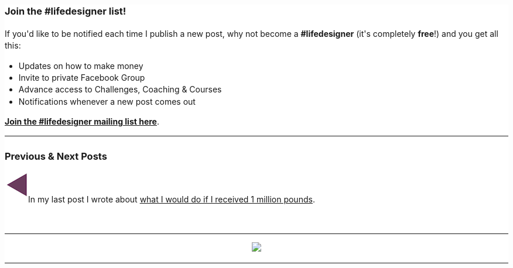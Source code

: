 ### Join the #lifedesigner list!

If you'd like to be notified each time I publish a new post, why not become a <b>#lifedesigner</b> (it's completely <b>free</b>!) and you get all this:

- Updates on how to make money
- Invite to private Facebook Group
- Advance access to Challenges, Coaching & Courses
- Notifications whenever a new post comes out

[**Join the #lifedesigner mailing list here**](/signup/signup_page).

****

### Previous & Next Posts

<a href="/posts/what-would-you-do-if-you-were-given-1-million.html" style="float: left"><img src='/i/backward.png' alt='backward arrow for previous post' /></a> &nbsp;

In my last post I wrote about [what I would do if I received 1 million pounds](/posts/what-would-you-do-if-you-were-given-1-million.html).<br>

<br>

***


<center>
<a href="https://www.awin1.com/cread.php?s=158629&v=2459&q=92403&r=452089">
    <img src="https://www.awin1.com/cshow.php?s=158629&v=2459&q=92403&r=452089" border="0">
</a>
</center>


***




